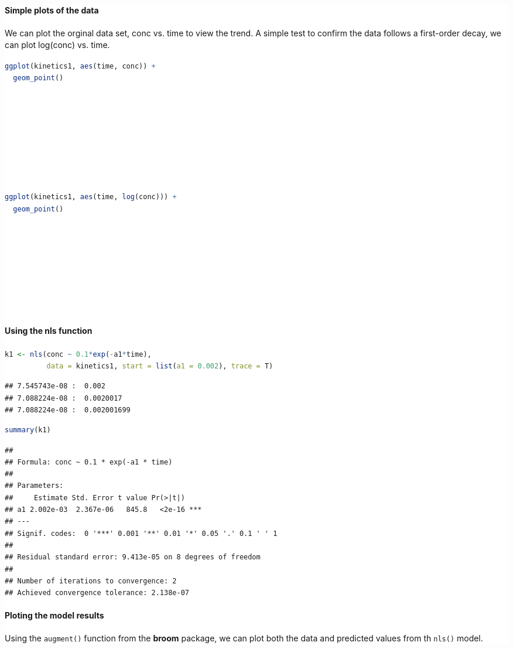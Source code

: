 
#### Simple plots of the data 

We can plot the orginal data set, conc vs. time to view the trend. A simple test to confirm the data follows a first-order decay, we can plot log(conc) vs. time. 


```r
ggplot(kinetics1, aes(time, conc)) +
  geom_point()
```

![](exercises_and_case_studies_files/figure-latex/unnamed-chunk-87-1.pdf) 

```r
ggplot(kinetics1, aes(time, log(conc))) +
  geom_point()
```

![](exercises_and_case_studies_files/figure-latex/unnamed-chunk-87-2.pdf) 

#### Using the nls function


```r
k1 <- nls(conc ~ 0.1*exp(-a1*time), 
          data = kinetics1, start = list(a1 = 0.002), trace = T)
```

```
## 7.545743e-08 :  0.002
## 7.088224e-08 :  0.0020017
## 7.088224e-08 :  0.002001699
```

```r
summary(k1)
```

```
## 
## Formula: conc ~ 0.1 * exp(-a1 * time)
## 
## Parameters:
##     Estimate Std. Error t value Pr(>|t|)    
## a1 2.002e-03  2.367e-06   845.8   <2e-16 ***
## ---
## Signif. codes:  0 '***' 0.001 '**' 0.01 '*' 0.05 '.' 0.1 ' ' 1
## 
## Residual standard error: 9.413e-05 on 8 degrees of freedom
## 
## Number of iterations to convergence: 2 
## Achieved convergence tolerance: 2.138e-07
```

#### Ploting the model results

Using the `augment()` function from the **broom** package, we can plot both the data and predicted values from th `nls()` model.
